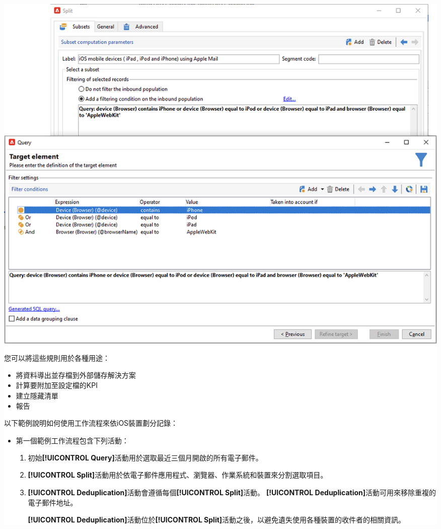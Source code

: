 ![](assets/export-tracking-data-6.png)

您可以將這些規則用於各種用途：

* 將資料導出並存檔到外部儲存解決方案
* 計算要附加至設定檔的KPI
* 建立隱藏清單
* 報告

以下範例說明如何使用工作流程來依iOS裝置劃分記錄：

* 第一個範例工作流程包含下列活動：

   1. 初始&#x200B;**[!UICONTROL Query]**&#x200B;活動用於選取最近三個月開啟的所有電子郵件。
   1. **[!UICONTROL Split]**&#x200B;活動用於依電子郵件應用程式、瀏覽器、作業系統和裝置來分割選取項目。

   1. **[!UICONTROL Deduplication]**&#x200B;活動會遵循每個&#x200B;**[!UICONTROL Split]**&#x200B;活動。 **[!UICONTROL Deduplication]**&#x200B;活動可用來移除重複的電子郵件地址。

      **[!UICONTROL Deduplication]**&#x200B;活動位於&#x200B;**[!UICONTROL Split]**&#x200B;活動之後，以避免遺失使用各種裝置的收件者的相關資訊。
